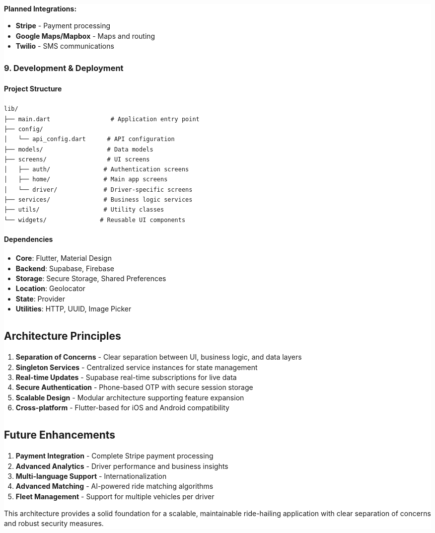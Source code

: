 **Planned Integrations:**
- **Stripe** - Payment processing
- **Google Maps/Mapbox** - Maps and routing
- **Twilio** - SMS communications

### 9. Development & Deployment

#### Project Structure
```
lib/
├── main.dart                 # Application entry point
├── config/
│   └── api_config.dart      # API configuration
├── models/                  # Data models
├── screens/                 # UI screens
│   ├── auth/               # Authentication screens
│   ├── home/               # Main app screens
│   └── driver/             # Driver-specific screens
├── services/               # Business logic services
├── utils/                  # Utility classes
└── widgets/               # Reusable UI components
```

#### Dependencies
- **Core**: Flutter, Material Design
- **Backend**: Supabase, Firebase
- **Storage**: Secure Storage, Shared Preferences
- **Location**: Geolocator
- **State**: Provider
- **Utilities**: HTTP, UUID, Image Picker

## Architecture Principles

1. **Separation of Concerns** - Clear separation between UI, business logic, and data layers
2. **Singleton Services** - Centralized service instances for state management
3. **Real-time Updates** - Supabase real-time subscriptions for live data
4. **Secure Authentication** - Phone-based OTP with secure session storage
5. **Scalable Design** - Modular architecture supporting feature expansion
6. **Cross-platform** - Flutter-based for iOS and Android compatibility

## Future Enhancements

1. **Payment Integration** - Complete Stripe payment processing
2. **Advanced Analytics** - Driver performance and business insights
3. **Multi-language Support** - Internationalization
4. **Advanced Matching** - AI-powered ride matching algorithms
5. **Fleet Management** - Support for multiple vehicles per driver

This architecture provides a solid foundation for a scalable, maintainable ride-hailing application with clear separation of concerns and robust security measures.